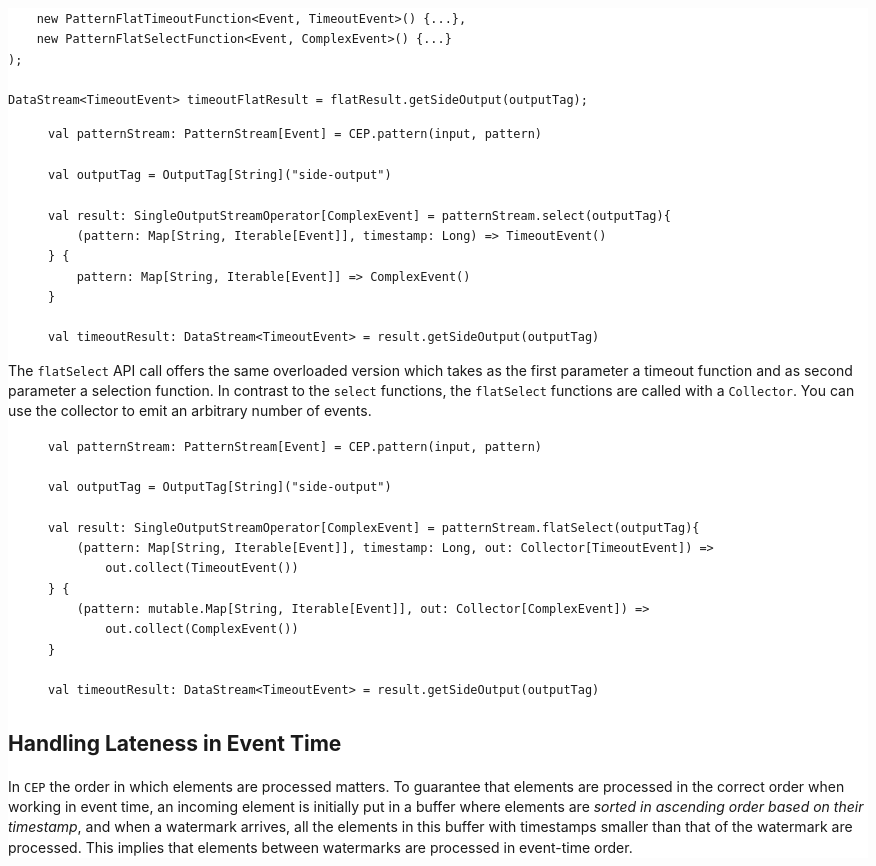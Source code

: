 ```
    new PatternFlatTimeoutFunction<Event, TimeoutEvent>() {...},
    new PatternFlatSelectFunction<Event, ComplexEvent>() {...}
);

DataStream<TimeoutEvent> timeoutFlatResult = flatResult.getSideOutput(outputTag);
```

</figure>

<figure class="highlight">

```
val patternStream: PatternStream[Event] = CEP.pattern(input, pattern)

val outputTag = OutputTag[String]("side-output")

val result: SingleOutputStreamOperator[ComplexEvent] = patternStream.select(outputTag){
    (pattern: Map[String, Iterable[Event]], timestamp: Long) => TimeoutEvent()
} {
    pattern: Map[String, Iterable[Event]] => ComplexEvent()
}

val timeoutResult: DataStream<TimeoutEvent> = result.getSideOutput(outputTag)
```

</figure>

The `flatSelect` API call offers the same overloaded version which takes as the first parameter a timeout function and as second parameter a selection function. In contrast to the `select` functions, the `flatSelect` functions are called with a `Collector`. You can use the collector to emit an arbitrary number of events.

<figure class="highlight">

```
val patternStream: PatternStream[Event] = CEP.pattern(input, pattern)

val outputTag = OutputTag[String]("side-output")

val result: SingleOutputStreamOperator[ComplexEvent] = patternStream.flatSelect(outputTag){
    (pattern: Map[String, Iterable[Event]], timestamp: Long, out: Collector[TimeoutEvent]) =>
        out.collect(TimeoutEvent())
} {
    (pattern: mutable.Map[String, Iterable[Event]], out: Collector[ComplexEvent]) =>
        out.collect(ComplexEvent())
}

val timeoutResult: DataStream<TimeoutEvent> = result.getSideOutput(outputTag)
```

</figure>

## Handling Lateness in Event Time

In `CEP` the order in which elements are processed matters. To guarantee that elements are processed in the correct order when working in event time, an incoming element is initially put in a buffer where elements are _sorted in ascending order based on their timestamp_, and when a watermark arrives, all the elements in this buffer with timestamps smaller than that of the watermark are processed. This implies that elements between watermarks are processed in event-time order.
